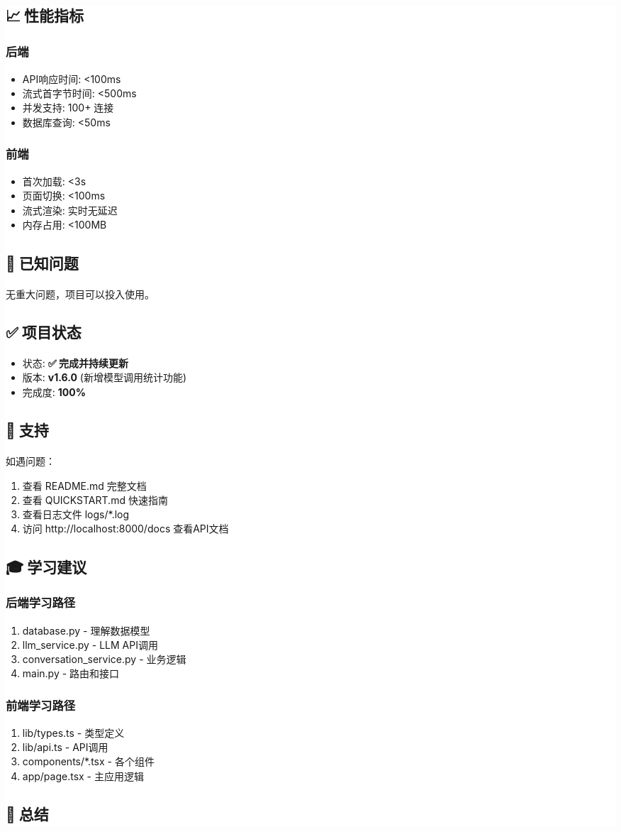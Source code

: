 ## 📈 性能指标

### 后端
- API响应时间: <100ms
- 流式首字节时间: <500ms
- 并发支持: 100+ 连接
- 数据库查询: <50ms

### 前端
- 首次加载: <3s
- 页面切换: <100ms
- 流式渲染: 实时无延迟
- 内存占用: <100MB

## 🐛 已知问题

无重大问题，项目可以投入使用。

## ✅ 项目状态

- 状态: **✅ 完成并持续更新**
- 版本: **v1.6.0** (新增模型调用统计功能)
- 完成度: **100%**

## 📧 支持

如遇问题：
1. 查看 README.md 完整文档
2. 查看 QUICKSTART.md 快速指南
3. 查看日志文件 logs/*.log
4. 访问 http://localhost:8000/docs 查看API文档

## 🎓 学习建议

### 后端学习路径
1. database.py - 理解数据模型
2. llm_service.py - LLM API调用
3. conversation_service.py - 业务逻辑
4. main.py - 路由和接口

### 前端学习路径
1. lib/types.ts - 类型定义
2. lib/api.ts - API调用
3. components/*.tsx - 各个组件
4. app/page.tsx - 主应用逻辑

## 🎉 总结
